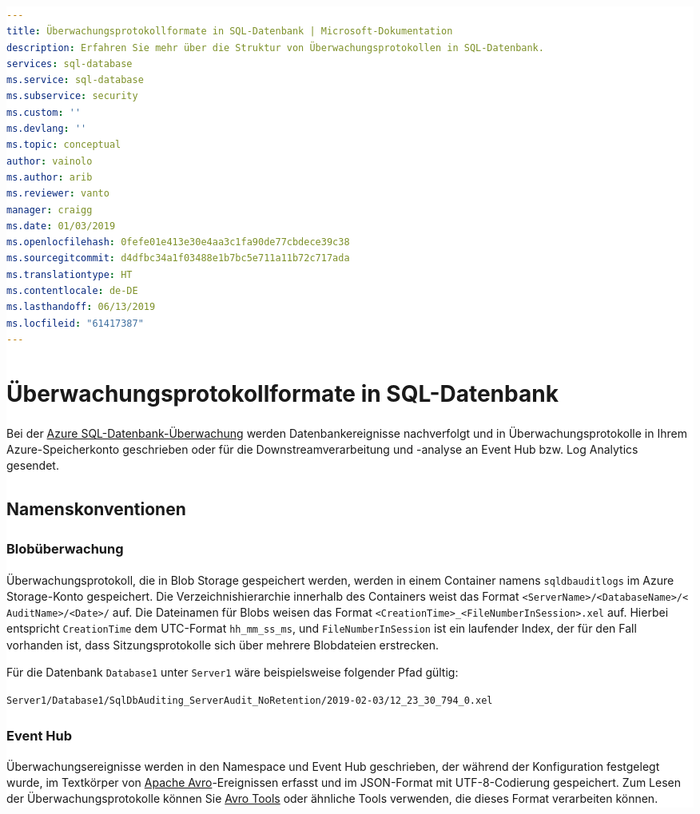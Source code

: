```yaml
---
title: Überwachungsprotokollformate in SQL-Datenbank | Microsoft-Dokumentation
description: Erfahren Sie mehr über die Struktur von Überwachungsprotokollen in SQL-Datenbank.
services: sql-database
ms.service: sql-database
ms.subservice: security
ms.custom: ''
ms.devlang: ''
ms.topic: conceptual
author: vainolo
ms.author: arib
ms.reviewer: vanto
manager: craigg
ms.date: 01/03/2019
ms.openlocfilehash: 0fefe01e413e30e4aa3c1fa90de77cbdece39c38
ms.sourcegitcommit: d4dfbc34a1f03488e1b7bc5e711a11b72c717ada
ms.translationtype: HT
ms.contentlocale: de-DE
ms.lasthandoff: 06/13/2019
ms.locfileid: "61417387"
---
```

# <a name="sql-database-audit-log-format"></a>Überwachungsprotokollformate in SQL-Datenbank

Bei der [Azure SQL-Datenbank-Überwachung](sql-database-auditing.md) werden Datenbankereignisse nachverfolgt und in Überwachungsprotokolle in Ihrem Azure-Speicherkonto geschrieben oder für die Downstreamverarbeitung und -analyse an Event Hub bzw. Log Analytics gesendet.

## <a name="naming-conventions"></a>Namenskonventionen

### <a name="blob-audit"></a>Blobüberwachung

Überwachungsprotokoll, die in Blob Storage gespeichert werden, werden in einem Container namens `sqldbauditlogs` im Azure Storage-Konto gespeichert. Die Verzeichnishierarchie innerhalb des Containers weist das Format `<ServerName>/<DatabaseName>/<AuditName>/<Date>/` auf. Die Dateinamen für Blobs weisen das Format `<CreationTime>_<FileNumberInSession>.xel` auf. Hierbei entspricht `CreationTime` dem UTC-Format `hh_mm_ss_ms`, und `FileNumberInSession` ist ein laufender Index, der für den Fall vorhanden ist, dass Sitzungsprotokolle sich über mehrere Blobdateien erstrecken.

Für die Datenbank `Database1` unter `Server1` wäre beispielsweise folgender Pfad gültig:

    Server1/Database1/SqlDbAuditing_ServerAudit_NoRetention/2019-02-03/12_23_30_794_0.xel

### <a name="event-hub"></a>Event Hub

Überwachungsereignisse werden in den Namespace und Event Hub geschrieben, der während der Konfiguration festgelegt wurde, im Textkörper von [Apache Avro](https://avro.apache.org/)-Ereignissen erfasst und im JSON-Format mit UTF-8-Codierung gespeichert. Zum Lesen der Überwachungsprotokolle können Sie [Avro Tools](https://docs.microsoft.com/azure/event-hubs/event-hubs-capture-overview#use-avro-tools) oder ähnliche Tools verwenden, die dieses Format verarbeiten können.
